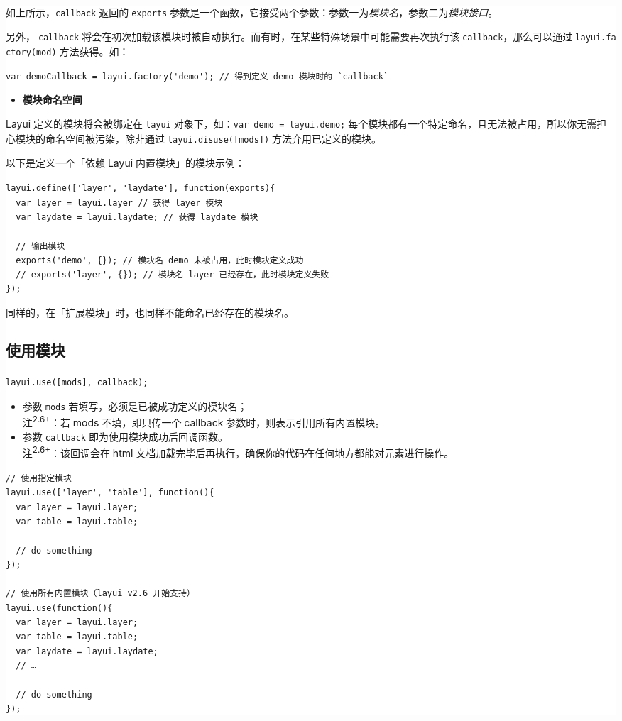 如上所示，`callback` 返回的 `exports` 参数是一个函数，它接受两个参数：参数一为*模块名*，参数二为*模块接口*。
 
另外， `callback` 将会在初次加载该模块时被自动执行。而有时，在某些特殊场景中可能需要再次执行该 `callback`，那么可以通过 `layui.factory(mod)` 方法获得。如：

```
var demoCallback = layui.factory('demo'); // 得到定义 demo 模块时的 `callback`
``` 

- **模块命名空间**

Layui 定义的模块将会被绑定在 `layui` 对象下，如：`var demo = layui.demo;` 每个模块都有一个特定命名，且无法被占用，所以你无需担心模块的命名空间被污染，除非通过 `layui.disuse([mods])` 方法弃用已定义的模块。
 
以下是定义一个「依赖 Layui 内置模块」的模块示例：

```
layui.define(['layer', 'laydate'], function(exports){
  var layer = layui.layer // 获得 layer 模块
  var laydate = layui.laydate; // 获得 laydate 模块
  
  // 输出模块
  exports('demo', {}); // 模块名 demo 未被占用，此时模块定义成功
  // exports('layer', {}); // 模块名 layer 已经存在，此时模块定义失败
}); 
```
 
同样的，在「扩展模块」时，也同样不能命名已经存在的模块名。


<h2 id="use" lay-toc="">使用模块</h2>

`layui.use([mods], callback);`

- 参数 `mods` 若填写，必须是已被成功定义的模块名；
  <br>注<sup>2.6+</sup>：若 mods 不填，即只传一个 callback 参数时，则表示引用所有内置模块。
- 参数 `callback` 即为使用模块成功后回调函数。
  <br>注<sup>2.6+</sup>：该回调会在 html 文档加载完毕后再执行，确保你的代码在任何地方都能对元素进行操作。

```
// 使用指定模块
layui.use(['layer', 'table'], function(){
  var layer = layui.layer;
  var table = layui.table;
  
  // do something
});
 
// 使用所有内置模块（layui v2.6 开始支持）
layui.use(function(){
  var layer = layui.layer;
  var table = layui.table;
  var laydate = layui.laydate;
  // …
  
  // do something
});
```
